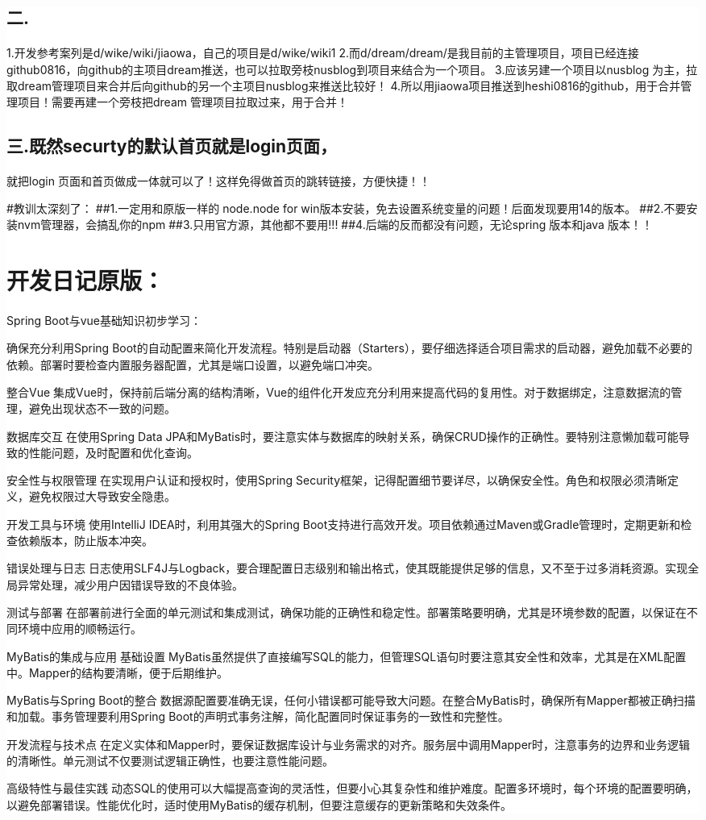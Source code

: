 ## 二.
1.开发参考案列是d/wike/wiki/jiaowa，自己的项目是d/wike/wiki1
2.而d/dream/dream/是我目前的主管理项目，项目已经连接github0816，向github的主项目dream推送，也可以拉取旁枝nusblog到项目来结合为一个项目。
3.应该另建一个项目以nusblog 为主，拉取dream管理项目来合并后向github的另一个主项目nusblog来推送比较好！
4.所以用jiaowa项目推送到heshi0816的github，用于合并管理项目！需要再建一个旁枝把dream 管理项目拉取过来，用于合并！

## 三.既然securty的默认首页就是login页面，
就把login 页面和首页做成一体就可以了！这样免得做首页的跳转链接，方便快捷！！

#教训太深刻了：
##1.一定用和原版一样的 node.node for win版本安装，免去设置系统变量的问题！后面发现要用14的版本。
##2.不要安装nvm管理器，会搞乱你的npm
##3.只用官方源，其他都不要用!!!
##4.后端的反而都没有问题，无论spring 版本和java 版本！！


# 开发日记原版：

Spring Boot与vue基础知识初步学习：

确保充分利用Spring Boot的自动配置来简化开发流程。特别是启动器（Starters），要仔细选择适合项目需求的启动器，避免加载不必要的依赖。部署时要检查内置服务器配置，尤其是端口设置，以避免端口冲突。

整合Vue
集成Vue时，保持前后端分离的结构清晰，Vue的组件化开发应充分利用来提高代码的复用性。对于数据绑定，注意数据流的管理，避免出现状态不一致的问题。

数据库交互
在使用Spring Data JPA和MyBatis时，要注意实体与数据库的映射关系，确保CRUD操作的正确性。要特别注意懒加载可能导致的性能问题，及时配置和优化查询。

安全性与权限管理
在实现用户认证和授权时，使用Spring Security框架，记得配置细节要详尽，以确保安全性。角色和权限必须清晰定义，避免权限过大导致安全隐患。

开发工具与环境
使用IntelliJ IDEA时，利用其强大的Spring Boot支持进行高效开发。项目依赖通过Maven或Gradle管理时，定期更新和检查依赖版本，防止版本冲突。

错误处理与日志
日志使用SLF4J与Logback，要合理配置日志级别和输出格式，使其既能提供足够的信息，又不至于过多消耗资源。实现全局异常处理，减少用户因错误导致的不良体验。

测试与部署
在部署前进行全面的单元测试和集成测试，确保功能的正确性和稳定性。部署策略要明确，尤其是环境参数的配置，以保证在不同环境中应用的顺畅运行。

MyBatis的集成与应用
基础设置
MyBatis虽然提供了直接编写SQL的能力，但管理SQL语句时要注意其安全性和效率，尤其是在XML配置中。Mapper的结构要清晰，便于后期维护。

MyBatis与Spring Boot的整合
数据源配置要准确无误，任何小错误都可能导致大问题。在整合MyBatis时，确保所有Mapper都被正确扫描和加载。事务管理要利用Spring Boot的声明式事务注解，简化配置同时保证事务的一致性和完整性。

开发流程与技术点
在定义实体和Mapper时，要保证数据库设计与业务需求的对齐。服务层中调用Mapper时，注意事务的边界和业务逻辑的清晰性。单元测试不仅要测试逻辑正确性，也要注意性能问题。

高级特性与最佳实践
动态SQL的使用可以大幅提高查询的灵活性，但要小心其复杂性和维护难度。配置多环境时，每个环境的配置要明确，以避免部署错误。性能优化时，适时使用MyBatis的缓存机制，但要注意缓存的更新策略和失效条件。
